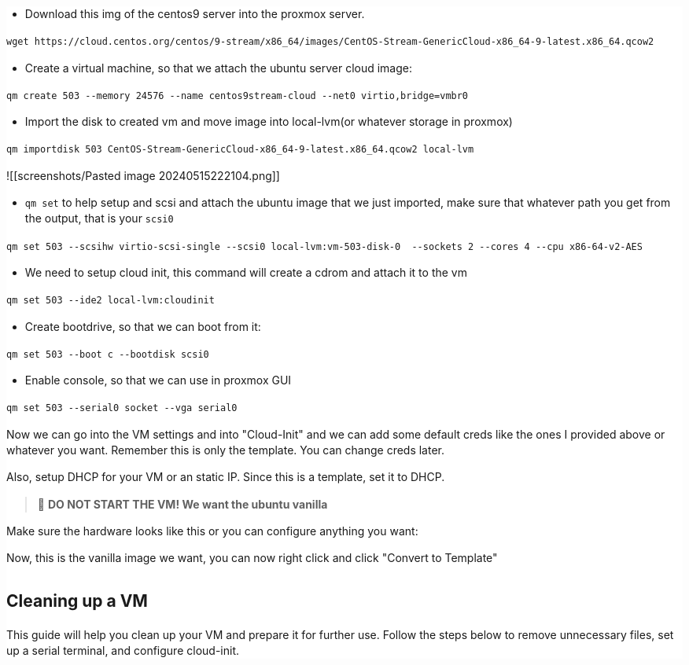 - Download this img of the centos9 server into the proxmox server.
```
wget https://cloud.centos.org/centos/9-stream/x86_64/images/CentOS-Stream-GenericCloud-x86_64-9-latest.x86_64.qcow2
```

- Create a virtual machine, so that we attach the ubuntu server cloud image: 
```
qm create 503 --memory 24576 --name centos9stream-cloud --net0 virtio,bridge=vmbr0
```

- Import the disk to created vm and move image into local-lvm(or whatever storage in proxmox)
```
qm importdisk 503 CentOS-Stream-GenericCloud-x86_64-9-latest.x86_64.qcow2 local-lvm
```

![[screenshots/Pasted image 20240515222104.png]]

- `qm set` to help setup and scsi and attach the ubuntu image that we just imported, make sure that whatever path you get from the output, that is your `scsi0`
```
qm set 503 --scsihw virtio-scsi-single --scsi0 local-lvm:vm-503-disk-0  --sockets 2 --cores 4 --cpu x86-64-v2-AES
```

- We need to setup cloud init, this command will create a cdrom and attach it to the vm
```
qm set 503 --ide2 local-lvm:cloudinit
```

- Create bootdrive, so that we can boot from it:
```
qm set 503 --boot c --bootdisk scsi0
```

- Enable console, so that we can use in proxmox GUI
```
qm set 503 --serial0 socket --vga serial0
```

Now we can go into the VM settings and into "Cloud-Init" and we can add some default creds like the ones I provided above or whatever you want. Remember this is only the template. You can change creds later.

Also, setup DHCP for your VM or an static IP. Since this is a template, set it to DHCP.


> 🚨 **DO NOT START THE VM! We want the ubuntu vanilla**

Make sure the hardware looks like this or you can configure anything you want: 



Now, this is the vanilla image we want, you can now right click and click "Convert to Template"


## Cleaning up a VM 

This guide will help you clean up your VM and prepare it for further use. Follow the steps below to remove unnecessary files, set up a serial terminal, and configure cloud-init.
